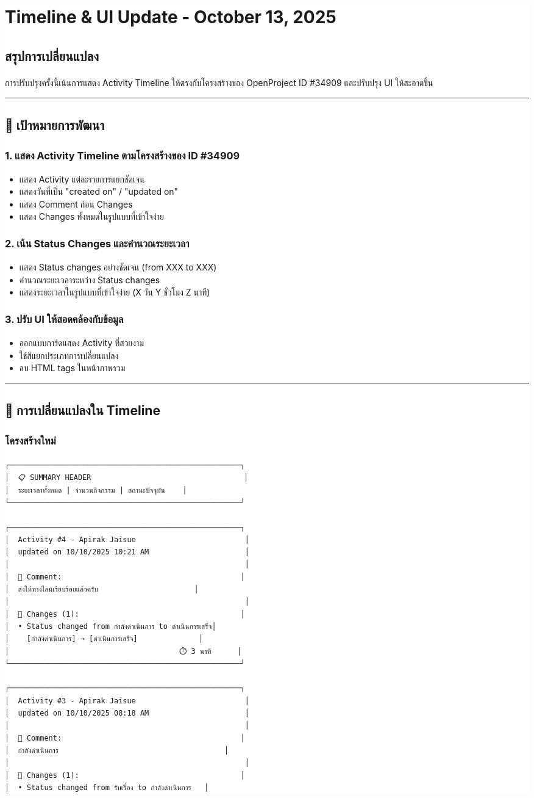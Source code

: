 # Timeline & UI Update - October 13, 2025

## สรุปการเปลี่ยนแปลง

การปรับปรุงครั้งนี้เน้นการแสดง Activity Timeline ให้ตรงกับโครงสร้างของ OpenProject ID #34909 และปรับปรุง UI ให้สะอาดขึ้น

---

## 🎯 เป้าหมายการพัฒนา

### 1. แสดง Activity Timeline ตามโครงสร้างของ ID #34909
- แสดง Activity แต่ละรายการแยกชัดเจน
- แสดงวันที่เป็น "created on" / "updated on"
- แสดง Comment ก่อน Changes
- แสดง Changes ทั้งหมดในรูปแบบที่เข้าใจง่าย

### 2. เน้น Status Changes และคำนวณระยะเวลา
- แสดง Status changes อย่างชัดเจน (from XXX to XXX)
- คำนวณระยะเวลาระหว่าง Status changes
- แสดงระยะเวลาในรูปแบบที่เข้าใจง่าย (X วัน Y ชั่วโมง Z นาที)

### 3. ปรับ UI ให้สอดคล้องกับข้อมูล
- ออกแบบการ์ดแสดง Activity ที่สวยงาม
- ใช้สีแยกประเภทการเปลี่ยนแปลง
- ลบ HTML tags ในหน้าภาพรวม

---

## 🔄 การเปลี่ยนแปลงใน Timeline

### โครงสร้างใหม่

```
┌─────────────────────────────────────────────────────┐
│  📋 SUMMARY HEADER                                   │
│  ระยะเวลาทั้งหมด | จำนวนกิจกรรม | สถานะปัจจุบัน    │
└─────────────────────────────────────────────────────┘

┌─────────────────────────────────────────────────────┐
│  Activity #4 - Apirak Jaisue                         │
│  updated on 10/10/2025 10:21 AM                      │
│                                                      │
│  💬 Comment:                                         │
│  ส่งให้ทางไลน์เรียบร้อยแล้วครับ                      │
│                                                      │
│  🔄 Changes (1):                                     │
│  • Status changed from กำลังดำเนินการ to ดำเนินการเสร็จ│
│    [กำลังดำเนินการ] → [ดำเนินการเสร็จ]              │
│                                       ⏱️ 3 นาที      │
└─────────────────────────────────────────────────────┘

┌─────────────────────────────────────────────────────┐
│  Activity #3 - Apirak Jaisue                         │
│  updated on 10/10/2025 08:18 AM                      │
│                                                      │
│  💬 Comment:                                         │
│  กำลังดำเนินการ                                      │
│                                                      │
│  🔄 Changes (1):                                     │
│  • Status changed from รับเรื่อง to กำลังดำเนินการ   │
```